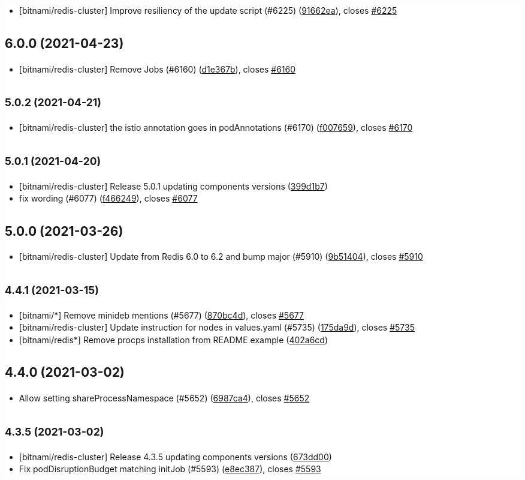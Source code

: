 * [bitnami/redis-cluster] Improve resiliency of the update script (#6225) ([91662ea](https://github.com/bitnami/charts/commit/91662eab0af072b69d84d36bab3a92769b3b8df5)), closes [#6225](https://github.com/bitnami/charts/issues/6225)

## 6.0.0 (2021-04-23)

* [bitnami/redis-cluster] Remove Jobs (#6160) ([d1e367b](https://github.com/bitnami/charts/commit/d1e367b6c1586a6e5d98a332f8f2d4ec3be94518)), closes [#6160](https://github.com/bitnami/charts/issues/6160)

## <small>5.0.2 (2021-04-21)</small>

* [bitnami/redis-cluster] the istio annotation goes in podAnnotations (#6170) ([f007659](https://github.com/bitnami/charts/commit/f007659f720bf2c7c0749f33f915db74fb1edf17)), closes [#6170](https://github.com/bitnami/charts/issues/6170)

## <small>5.0.1 (2021-04-20)</small>

* [bitnami/redis-cluster] Release 5.0.1 updating components versions ([399d1b7](https://github.com/bitnami/charts/commit/399d1b760f64d439b125e2831962fea29a3ad566))
* fix wording (#6077) ([f466249](https://github.com/bitnami/charts/commit/f46624930635afff34f039ca54571b0ed3cb146f)), closes [#6077](https://github.com/bitnami/charts/issues/6077)

## 5.0.0 (2021-03-26)

* [bitnami/redis-cluster] Update from Redis 6.0 to 6.2 and bump major (#5910) ([9b51404](https://github.com/bitnami/charts/commit/9b514044f957e2f6f369872e8acd002d8928a848)), closes [#5910](https://github.com/bitnami/charts/issues/5910)

## <small>4.4.1 (2021-03-15)</small>

* [bitnami/*] Remove minideb mentions (#5677) ([870bc4d](https://github.com/bitnami/charts/commit/870bc4dba1fc3aa55dd157da6687b25e8d352206)), closes [#5677](https://github.com/bitnami/charts/issues/5677)
* [bitnami/redis-cluster] Update instruction for nodes in values.yaml (#5735) ([175da9d](https://github.com/bitnami/charts/commit/175da9d3886a99bffe75f42387bc28d760a1e216)), closes [#5735](https://github.com/bitnami/charts/issues/5735)
* [bitnami/redis*] Remove procps installation from README example ([402a6cd](https://github.com/bitnami/charts/commit/402a6cdaa95a0f9efb96be667849c460ea379dfa))

## 4.4.0 (2021-03-02)

* Allow setting shareProcessNamespace (#5652) ([6987ca4](https://github.com/bitnami/charts/commit/6987ca4080beb9f4cd0bfc1f876948837c5f549d)), closes [#5652](https://github.com/bitnami/charts/issues/5652)

## <small>4.3.5 (2021-03-02)</small>

* [bitnami/redis-cluster] Release 4.3.5 updating components versions ([673dd00](https://github.com/bitnami/charts/commit/673dd00a965deab6068ba7d47516b87c629d653d))
* Fix podDisruptionBudget matching initJob (#5593) ([e8ec387](https://github.com/bitnami/charts/commit/e8ec3878f7d823ec6267a643010649bb932ddc22)), closes [#5593](https://github.com/bitnami/charts/issues/5593)
